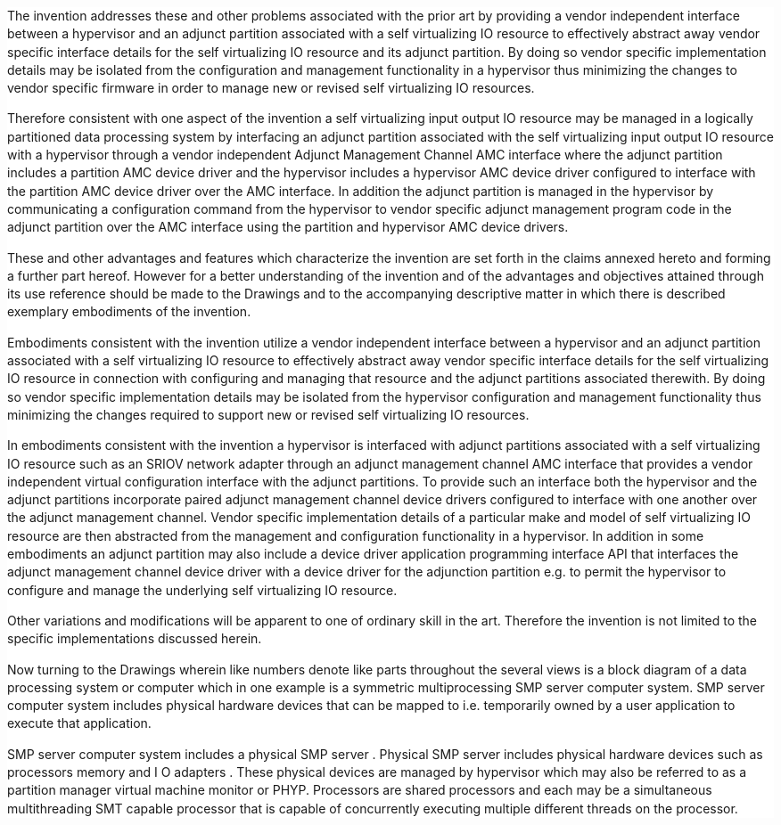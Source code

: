 The invention addresses these and other problems associated with the prior art by providing a vendor independent interface between a hypervisor and an adjunct partition associated with a self virtualizing IO resource to effectively abstract away vendor specific interface details for the self virtualizing IO resource and its adjunct partition. By doing so vendor specific implementation details may be isolated from the configuration and management functionality in a hypervisor thus minimizing the changes to vendor specific firmware in order to manage new or revised self virtualizing IO resources.

Therefore consistent with one aspect of the invention a self virtualizing input output IO resource may be managed in a logically partitioned data processing system by interfacing an adjunct partition associated with the self virtualizing input output IO resource with a hypervisor through a vendor independent Adjunct Management Channel AMC interface where the adjunct partition includes a partition AMC device driver and the hypervisor includes a hypervisor AMC device driver configured to interface with the partition AMC device driver over the AMC interface. In addition the adjunct partition is managed in the hypervisor by communicating a configuration command from the hypervisor to vendor specific adjunct management program code in the adjunct partition over the AMC interface using the partition and hypervisor AMC device drivers.

These and other advantages and features which characterize the invention are set forth in the claims annexed hereto and forming a further part hereof. However for a better understanding of the invention and of the advantages and objectives attained through its use reference should be made to the Drawings and to the accompanying descriptive matter in which there is described exemplary embodiments of the invention.

Embodiments consistent with the invention utilize a vendor independent interface between a hypervisor and an adjunct partition associated with a self virtualizing IO resource to effectively abstract away vendor specific interface details for the self virtualizing IO resource in connection with configuring and managing that resource and the adjunct partitions associated therewith. By doing so vendor specific implementation details may be isolated from the hypervisor configuration and management functionality thus minimizing the changes required to support new or revised self virtualizing IO resources.

In embodiments consistent with the invention a hypervisor is interfaced with adjunct partitions associated with a self virtualizing IO resource such as an SRIOV network adapter through an adjunct management channel AMC interface that provides a vendor independent virtual configuration interface with the adjunct partitions. To provide such an interface both the hypervisor and the adjunct partitions incorporate paired adjunct management channel device drivers configured to interface with one another over the adjunct management channel. Vendor specific implementation details of a particular make and model of self virtualizing IO resource are then abstracted from the management and configuration functionality in a hypervisor. In addition in some embodiments an adjunct partition may also include a device driver application programming interface API that interfaces the adjunct management channel device driver with a device driver for the adjunction partition e.g. to permit the hypervisor to configure and manage the underlying self virtualizing IO resource.

Other variations and modifications will be apparent to one of ordinary skill in the art. Therefore the invention is not limited to the specific implementations discussed herein.

Now turning to the Drawings wherein like numbers denote like parts throughout the several views is a block diagram of a data processing system or computer which in one example is a symmetric multiprocessing SMP server computer system. SMP server computer system includes physical hardware devices that can be mapped to i.e. temporarily owned by a user application to execute that application.

SMP server computer system includes a physical SMP server . Physical SMP server includes physical hardware devices such as processors memory and I O adapters . These physical devices are managed by hypervisor which may also be referred to as a partition manager virtual machine monitor or PHYP. Processors are shared processors and each may be a simultaneous multithreading SMT capable processor that is capable of concurrently executing multiple different threads on the processor.
